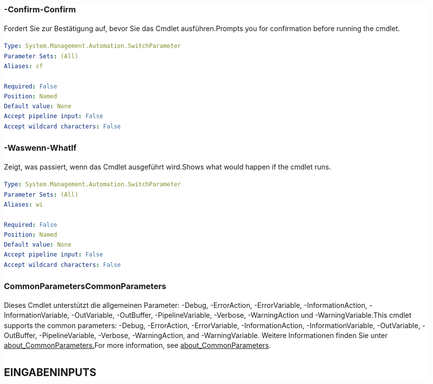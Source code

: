 ### <span data-ttu-id="624ee-150">-Confirm</span><span class="sxs-lookup"><span data-stu-id="624ee-150">-Confirm</span></span>
<span data-ttu-id="624ee-151">Fordert Sie zur Bestätigung auf, bevor Sie das Cmdlet ausführen.</span><span class="sxs-lookup"><span data-stu-id="624ee-151">Prompts you for confirmation before running the cmdlet.</span></span>

```yaml
Type: System.Management.Automation.SwitchParameter
Parameter Sets: (All)
Aliases: cf

Required: False
Position: Named
Default value: None
Accept pipeline input: False
Accept wildcard characters: False
```

### <span data-ttu-id="624ee-152">-Waswenn</span><span class="sxs-lookup"><span data-stu-id="624ee-152">-WhatIf</span></span>
<span data-ttu-id="624ee-153">Zeigt, was passiert, wenn das Cmdlet ausgeführt wird.</span><span class="sxs-lookup"><span data-stu-id="624ee-153">Shows what would happen if the cmdlet runs.</span></span>

```yaml
Type: System.Management.Automation.SwitchParameter
Parameter Sets: (All)
Aliases: wi

Required: False
Position: Named
Default value: None
Accept pipeline input: False
Accept wildcard characters: False
```

### <span data-ttu-id="624ee-154">CommonParameters</span><span class="sxs-lookup"><span data-stu-id="624ee-154">CommonParameters</span></span>
<span data-ttu-id="624ee-155">Dieses Cmdlet unterstützt die allgemeinen Parameter: -Debug, -ErrorAction, -ErrorVariable, -InformationAction, -InformationVariable, -OutVariable, -OutBuffer, -PipelineVariable, -Verbose, -WarningAction und -WarningVariable.</span><span class="sxs-lookup"><span data-stu-id="624ee-155">This cmdlet supports the common parameters: -Debug, -ErrorAction, -ErrorVariable, -InformationAction, -InformationVariable, -OutVariable, -OutBuffer, -PipelineVariable, -Verbose, -WarningAction, and -WarningVariable.</span></span> <span data-ttu-id="624ee-156">Weitere Informationen finden Sie unter [about_CommonParameters.](http://go.microsoft.com/fwlink/?LinkID=113216)</span><span class="sxs-lookup"><span data-stu-id="624ee-156">For more information, see [about_CommonParameters](http://go.microsoft.com/fwlink/?LinkID=113216).</span></span>

## <span data-ttu-id="624ee-157">EINGABEN</span><span class="sxs-lookup"><span data-stu-id="624ee-157">INPUTS</span></span>
